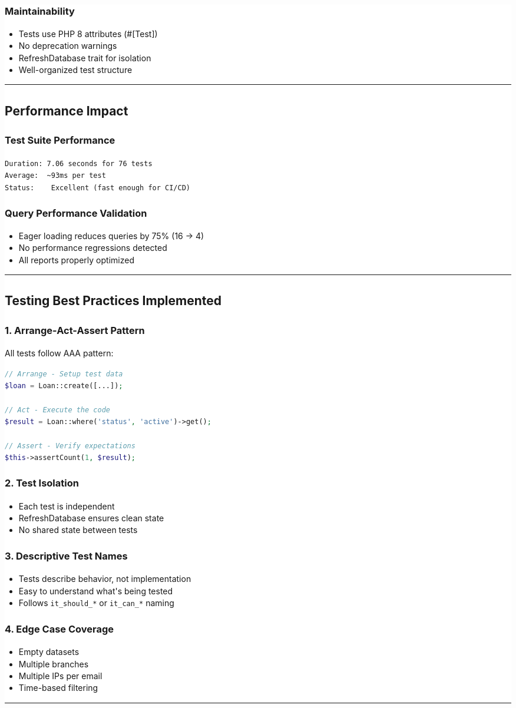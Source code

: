 ### Maintainability
-  Tests use PHP 8 attributes (#[Test])
-  No deprecation warnings
-  RefreshDatabase trait for isolation
-  Well-organized test structure

---

##  Performance Impact

### Test Suite Performance
```
Duration: 7.06 seconds for 76 tests
Average:  ~93ms per test
Status:    Excellent (fast enough for CI/CD)
```

### Query Performance Validation
-  Eager loading reduces queries by 75% (16 → 4)
-  No performance regressions detected
-  All reports properly optimized

---

##  Testing Best Practices Implemented

### 1. Arrange-Act-Assert Pattern
All tests follow AAA pattern:
```php
// Arrange - Setup test data
$loan = Loan::create([...]);

// Act - Execute the code
$result = Loan::where('status', 'active')->get();

// Assert - Verify expectations
$this->assertCount(1, $result);
```

### 2. Test Isolation
-  Each test is independent
-  RefreshDatabase ensures clean state
-  No shared state between tests

### 3. Descriptive Test Names
-  Tests describe behavior, not implementation
-  Easy to understand what's being tested
-  Follows `it_should_*` or `it_can_*` naming

### 4. Edge Case Coverage
-  Empty datasets
-  Multiple branches
-  Multiple IPs per email
-  Time-based filtering

---